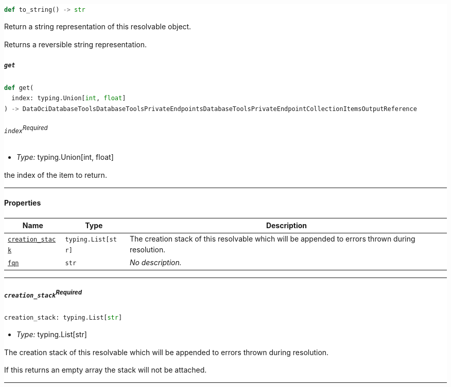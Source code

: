 ```python
def to_string() -> str
```

Return a string representation of this resolvable object.

Returns a reversible string representation.

##### `get` <a name="get" id="rhizo-co-terraform-provider-oci.dataOciDatabaseToolsDatabaseToolsPrivateEndpoints.DataOciDatabaseToolsDatabaseToolsPrivateEndpointsDatabaseToolsPrivateEndpointCollectionItemsList.get"></a>

```python
def get(
  index: typing.Union[int, float]
) -> DataOciDatabaseToolsDatabaseToolsPrivateEndpointsDatabaseToolsPrivateEndpointCollectionItemsOutputReference
```

###### `index`<sup>Required</sup> <a name="index" id="rhizo-co-terraform-provider-oci.dataOciDatabaseToolsDatabaseToolsPrivateEndpoints.DataOciDatabaseToolsDatabaseToolsPrivateEndpointsDatabaseToolsPrivateEndpointCollectionItemsList.get.parameter.index"></a>

- *Type:* typing.Union[int, float]

the index of the item to return.

---


#### Properties <a name="Properties" id="Properties"></a>

| **Name** | **Type** | **Description** |
| --- | --- | --- |
| <code><a href="#rhizo-co-terraform-provider-oci.dataOciDatabaseToolsDatabaseToolsPrivateEndpoints.DataOciDatabaseToolsDatabaseToolsPrivateEndpointsDatabaseToolsPrivateEndpointCollectionItemsList.property.creationStack">creation_stack</a></code> | <code>typing.List[str]</code> | The creation stack of this resolvable which will be appended to errors thrown during resolution. |
| <code><a href="#rhizo-co-terraform-provider-oci.dataOciDatabaseToolsDatabaseToolsPrivateEndpoints.DataOciDatabaseToolsDatabaseToolsPrivateEndpointsDatabaseToolsPrivateEndpointCollectionItemsList.property.fqn">fqn</a></code> | <code>str</code> | *No description.* |

---

##### `creation_stack`<sup>Required</sup> <a name="creation_stack" id="rhizo-co-terraform-provider-oci.dataOciDatabaseToolsDatabaseToolsPrivateEndpoints.DataOciDatabaseToolsDatabaseToolsPrivateEndpointsDatabaseToolsPrivateEndpointCollectionItemsList.property.creationStack"></a>

```python
creation_stack: typing.List[str]
```

- *Type:* typing.List[str]

The creation stack of this resolvable which will be appended to errors thrown during resolution.

If this returns an empty array the stack will not be attached.

---